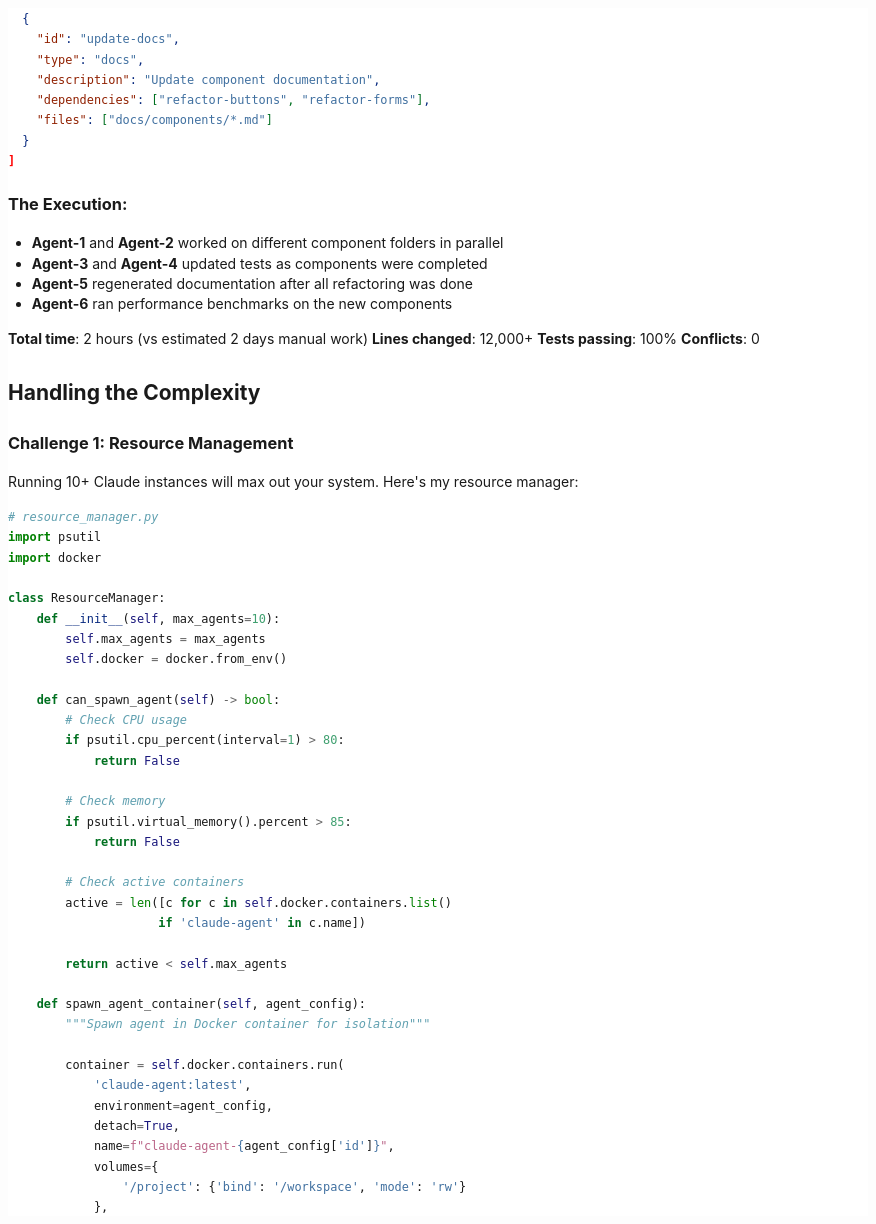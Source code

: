 ```json
  {
    "id": "update-docs",
    "type": "docs",
    "description": "Update component documentation",
    "dependencies": ["refactor-buttons", "refactor-forms"],
    "files": ["docs/components/*.md"]
  }
]
```

### The Execution:

- **Agent-1** and **Agent-2** worked on different component folders in parallel
- **Agent-3** and **Agent-4** updated tests as components were completed
- **Agent-5** regenerated documentation after all refactoring was done
- **Agent-6** ran performance benchmarks on the new components

**Total time**: 2 hours (vs estimated 2 days manual work)
**Lines changed**: 12,000+
**Tests passing**: 100%
**Conflicts**: 0

## Handling the Complexity

### Challenge 1: Resource Management

Running 10+ Claude instances will max out your system. Here's my resource manager:

```python
# resource_manager.py
import psutil
import docker

class ResourceManager:
    def __init__(self, max_agents=10):
        self.max_agents = max_agents
        self.docker = docker.from_env()
        
    def can_spawn_agent(self) -> bool:
        # Check CPU usage
        if psutil.cpu_percent(interval=1) > 80:
            return False
            
        # Check memory
        if psutil.virtual_memory().percent > 85:
            return False
            
        # Check active containers
        active = len([c for c in self.docker.containers.list() 
                     if 'claude-agent' in c.name])
        
        return active < self.max_agents
    
    def spawn_agent_container(self, agent_config):
        """Spawn agent in Docker container for isolation"""
        
        container = self.docker.containers.run(
            'claude-agent:latest',
            environment=agent_config,
            detach=True,
            name=f"claude-agent-{agent_config['id']}",
            volumes={
                '/project': {'bind': '/workspace', 'mode': 'rw'}
            },
```